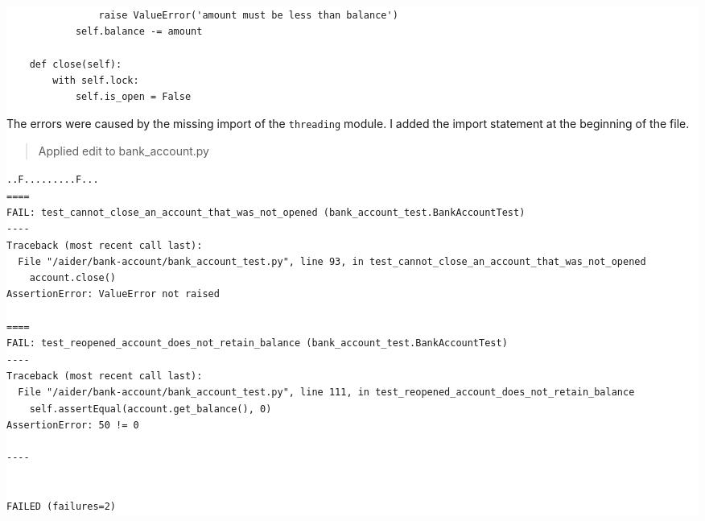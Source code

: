 ```
                raise ValueError('amount must be less than balance')
            self.balance -= amount

    def close(self):
        with self.lock:
            self.is_open = False
```

The errors were caused by the missing import of the `threading` module. I added the import statement at the beginning of the file.

> Applied edit to bank_account.py  
```
..F.........F...
====
FAIL: test_cannot_close_an_account_that_was_not_opened (bank_account_test.BankAccountTest)
----
Traceback (most recent call last):
  File "/aider/bank-account/bank_account_test.py", line 93, in test_cannot_close_an_account_that_was_not_opened
    account.close()
AssertionError: ValueError not raised

====
FAIL: test_reopened_account_does_not_retain_balance (bank_account_test.BankAccountTest)
----
Traceback (most recent call last):
  File "/aider/bank-account/bank_account_test.py", line 111, in test_reopened_account_does_not_retain_balance
    self.assertEqual(account.get_balance(), 0)
AssertionError: 50 != 0

----


FAILED (failures=2)

```